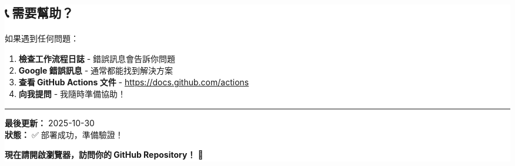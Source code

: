 ## 📞 需要幫助？

如果遇到任何問題：

1. **檢查工作流程日誌** - 錯誤訊息會告訴你問題
2. **Google 錯誤訊息** - 通常都能找到解決方案
3. **查看 GitHub Actions 文件** - https://docs.github.com/actions
4. **向我提問** - 我隨時準備協助！

---

**最後更新：** 2025-10-30  
**狀態：** ✅ 部署成功，準備驗證！

**現在請開啟瀏覽器，訪問你的 GitHub Repository！** 🎉

